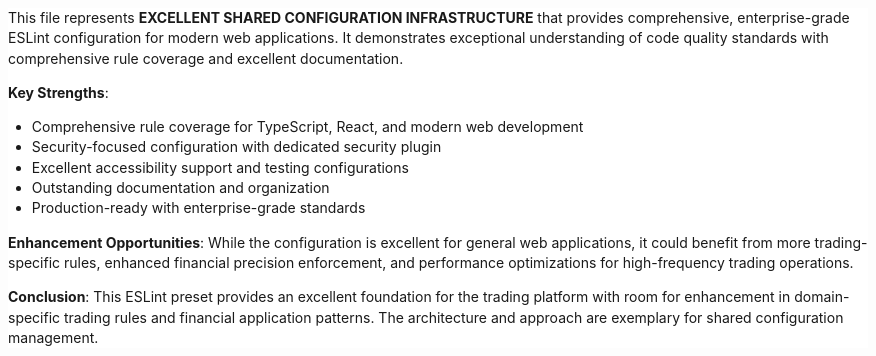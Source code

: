This file represents **EXCELLENT SHARED CONFIGURATION INFRASTRUCTURE** that provides comprehensive, enterprise-grade ESLint configuration for modern web applications. It demonstrates exceptional understanding of code quality standards with comprehensive rule coverage and excellent documentation.

**Key Strengths**: 
- Comprehensive rule coverage for TypeScript, React, and modern web development
- Security-focused configuration with dedicated security plugin
- Excellent accessibility support and testing configurations
- Outstanding documentation and organization
- Production-ready with enterprise-grade standards

**Enhancement Opportunities**: While the configuration is excellent for general web applications, it could benefit from more trading-specific rules, enhanced financial precision enforcement, and performance optimizations for high-frequency trading operations.

**Conclusion**: This ESLint preset provides an excellent foundation for the trading platform with room for enhancement in domain-specific trading rules and financial application patterns. The architecture and approach are exemplary for shared configuration management.